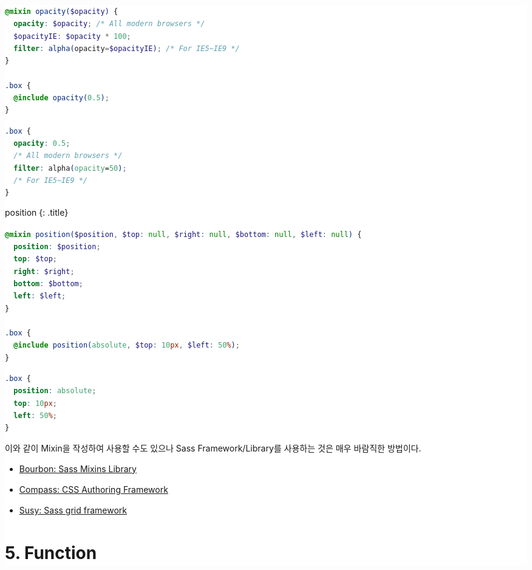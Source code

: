 ```scss
@mixin opacity($opacity) {
  opacity: $opacity; /* All modern browsers */
  $opacityIE: $opacity * 100;
  filter: alpha(opacity=$opacityIE); /* For IE5~IE9 */
}

.box {
  @include opacity(0.5);
}
```

```css
.box {
  opacity: 0.5;
  /* All modern browsers */
  filter: alpha(opacity=50);
  /* For IE5~IE9 */
}
```

position
{: .title}

```scss
@mixin position($position, $top: null, $right: null, $bottom: null, $left: null) {
  position: $position;
  top: $top;
  right: $right;
  bottom: $bottom;
  left: $left;
}

.box {
  @include position(absolute, $top: 10px, $left: 50%);
}
```

```css
.box {
  position: absolute;
  top: 10px;
  left: 50%;
}
```

이와 같이 Mixin을 작성하여 사용할 수도 있으나 Sass Framework/Library를 사용하는 것은 매우 바람직한 방법이다.

- [Bourbon: Sass Mixins Library](http://bourbon.io/)

- [Compass: CSS Authoring Framework](http://compass-style.org/)

- [Susy: Sass grid framework](http://susy.oddbird.net/)


# 5. Function

